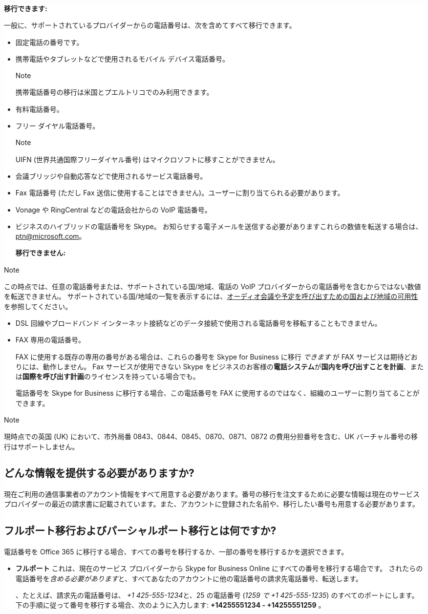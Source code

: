  **移行できます:**
  
一般に、サポートされているプロバイダーからの電話番号は、次を含めてすべて移行できます。
  
- 固定電話の番号です。
    
- 携帯電話やタブレットなどで使用されるモバイル デバイス電話番号。
    
    > [!NOTE]
    > 携帯電話番号の移行は米国とプエルトリコでのみ利用できます。 
  
- 有料電話番号。
    
- フリー ダイヤル電話番号。
    
    > [!NOTE]
    > UIFN (世界共通国際フリーダイヤル番号) はマイクロソフトに移すことができません。 
  
- 会議ブリッジや自動応答などで使用されるサービス電話番号。
    
- Fax 電話番号 (ただし Fax 送信に使用することはできません)。ユーザーに割り当てられる必要があります。
    
- Vonage や RingCentral などの電話会社からの VoIP 電話番号。
    
- ビジネスのハイブリッドの電話番号を Skype。 お知らせする電子メールを送信する必要がありますこれらの数値を転送する場合は、 <ptn@microsoft.com>。
    
  **移行できません:**
  
> [!NOTE]
> この時点では、任意の電話番号または、サポートされている国/地域、電話の VoIP プロバイダーからの電話番号を含むからではない数値を転送できません。 サポートされている国/地域の一覧を表示するには、[オーディオ会議や予定を呼び出すための国および地域の可用性](country-and-region-availability-for-audio-conferencing-and-calling-plans/country-and-region-availability-for-audio-conferencing-and-calling-plans.md)を参照してください。
  
- DSL 回線やブロードバンド インターネット接続などのデータ接続で使用される電話番号を移転することもできません。
    
- FAX 専用の電話番号。
    
    FAX に使用する既存の専用の番号がある場合は、これらの番号を Skype for Business に移行 *できます*  が FAX サービスは期待どおりには、動作しません。 Fax サービスが使用できない Skype をビジネスのお客様の**電話システム**が**国内を呼び出すことを計画**、または**国際を呼び出す計画**のライセンスを持っている場合でも。
    
    電話番号を Skype for Business に移行する場合、この電話番号を FAX に使用するのではなく、組織のユーザーに割り当てることができます。
    
> [!NOTE]
> 現時点での英国 (UK) において、市外局番 0843、0844、0845、0870、0871、0872 の費用分担番号を含む、UK バーチャル番号の移行はサポートしません。 
  
## <a name="what-information-will-i-need-to-provide"></a>どんな情報を提供する必要がありますか?

現在ご利用の通信事業者のアカウント情報をすべて用意する必要があります。番号の移行を注文するために必要な情報は現在のサービス プロバイダーの最近の請求書に記載されています。また、アカウントに登録された名前や、移行したい番号も用意する必要があります。
  
## <a name="what-are-full-port-and-partial-port-transfers"></a>フルポート移行およびパーシャルポート移行とは何ですか?

電話番号を Office 365 に移行する場合、すべての番号を移行するか、一部の番号を移行するかを選択できます。
  
- **フルポート** これは、現在のサービス プロバイダーから Skype for Business Online にすべての番号を移行する場合です。 されたらの電話番号を*含める必要があります*と、すべてあなたのアカウントに他の電話番号の請求先電話番号、転送します。
    
    、たとえば、請求先の電話番号は、 *+1 425-555-1234*と、25 の電話番号 (*1259 で +1 425-555-1235*) のすべてのポートにします。 下の手順に従って番号を移行する場合、次のように入力します: **+14255551234 - +14255551259** 。
    